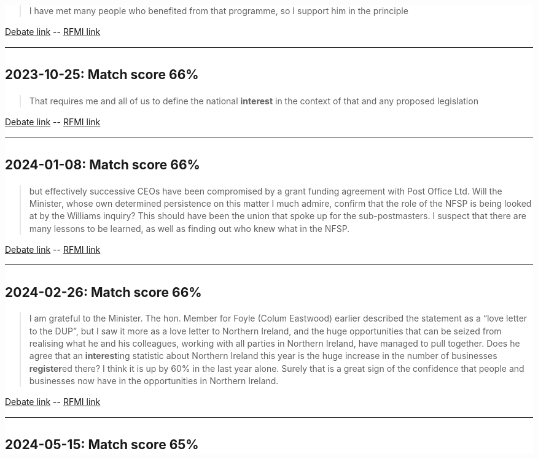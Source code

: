 >I have met many people who benefited from that programme, so I support him in the principle

[Debate link](https://www.theyworkforyou.com/debates/?id=2023-09-05c.219.4)  --  [RFMI link](https://www.theyworkforyou.com/mp/24921/register)


---



## 2023-10-25: Match score 66%

>That requires me and all of us to define the national **interest** in the context of that and any proposed legislation

[Debate link](https://www.theyworkforyou.com/debates/?id=2023-10-25c.910.0)  --  [RFMI link](https://www.theyworkforyou.com/mp/24921/register)


---



## 2024-01-08: Match score 66%

>but effectively successive CEOs have been compromised by a grant funding agreement with Post Office Ltd. Will the Minister, whose own determined persistence on this matter I much admire, confirm that the role of the NFSP is being looked at by the Williams inquiry? This should have been the union that spoke up for the sub-postmasters. I suspect that there are many lessons to be learned, as well as finding out who knew what in the NFSP.

[Debate link](https://www.theyworkforyou.com/debates/?id=2024-01-08d.105.3)  --  [RFMI link](https://www.theyworkforyou.com/mp/24921/register)


---



## 2024-02-26: Match score 66%

>I am grateful to the Minister. The hon. Member for Foyle (Colum Eastwood) earlier described the statement as a “love letter to the DUP”, but I saw it more as a love letter to Northern Ireland, and the huge opportunities that can be seized from realising what he and his colleagues, working with all parties in Northern Ireland, have managed to pull together. Does he agree that an **interest**ing statistic about Northern Ireland this year is the huge increase in the number of businesses **register**ed there? I think it is up by 60% in the last year alone. Surely that is a great sign of the confidence that people and businesses now have in the opportunities in Northern Ireland.

[Debate link](https://www.theyworkforyou.com/debates/?id=2024-02-26b.59.3)  --  [RFMI link](https://www.theyworkforyou.com/mp/24921/register)


---



## 2024-05-15: Match score 65%
